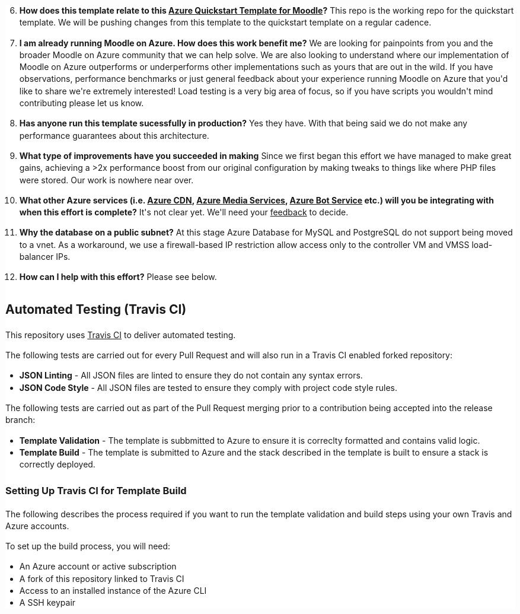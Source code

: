6. **How does this template relate to this [Azure Quickstart Template for Moodle](https://github.com/Azure/azure-quickstart-templates/tree/master/moodle-scalable-cluster-ubuntu)?** This repo is the working repo for the quickstart template. We will be pushing changes from this template to the quickstart template on a regular cadence.

7. **I am already running Moodle on Azure. How does this work benefit me?** We are looking for painpoints from you and the broader Moodle on Azure community that we can help solve. We are also looking to understand where our implementation of Moodle on Azure outperforms or underperforms other implementations such as yours that are out in the wild. If you have observations, performance benchmarks or just general feedback about your experience running Moodle on Azure that you'd like to share we're extremely interested! Load testing is a very big area of focus, so if you have scripts you wouldn't mind contributing please let us know. 

8.  **Has anyone run this template sucessfully in production?** Yes they have. With that being said we do not make any performance guarantees about this architecture.

9.  **What type of improvements have you succeeded in making** Since we first began this effort we have managed to make great gains, achieving a >2x performance boost from our original configuration by making tweaks to things like where PHP files were stored. Our work is nowhere near over.  

10.  **What other Azure services (i.e. [Azure CDN](https://azure.microsoft.com/en-us/services/cdn/), [Azure Media Services](https://azure.microsoft.com/en-us/services/media-services/), [Azure Bot Service](https://azure.microsoft.com/en-us/services/bot-service/) etc.) will you be integrating with when this effort is complete?** It's not clear yet. We'll need your [feedback](https://github.com/Azure/Moodle/issues) to decide.

11.  **Why the database on a public subnet?** At this stage Azure Database for MySQL and PostgreSQL do not support being moved to a vnet. As a workaround, we use a firewall-based IP restriction allow access only to the controller VM and VMSS load-balancer IPs.  

12.  **How can I help with this effort?** Please see below.

## Automated Testing (Travis CI)
This repository uses [Travis CI](https://travis-ci.org/) to deliver automated testing.

The following tests are carried out for every Pull Request and will also run in a Travis CI enabled forked repository:
* **JSON Linting** - All JSON files are linted to ensure they do not contain any syntax errors.
* **JSON Code Style** - All JSON files are tested to ensure they comply with project code style rules.

The following tests are carried out as part of the Pull Request merging prior to a contribution being accepted into the release branch:
* **Template Validation** - The template is subbmitted to Azure to ensure it is correclty formatted and contains valid logic.
* **Template Build** - The template is submitted to Azure and the stack described in the template is built to ensure a stack is correctly deployed.

### Setting Up Travis CI for Template Build
The following describes the process required if you want to run the template validation and build steps using your own Travis and Azure accounts.

To set up the build process, you will need:
* An Azure account or active subscription
* A fork of this repository linked to Travis CI
* Access to an installed instance of the Azure CLI
* A SSH keypair
